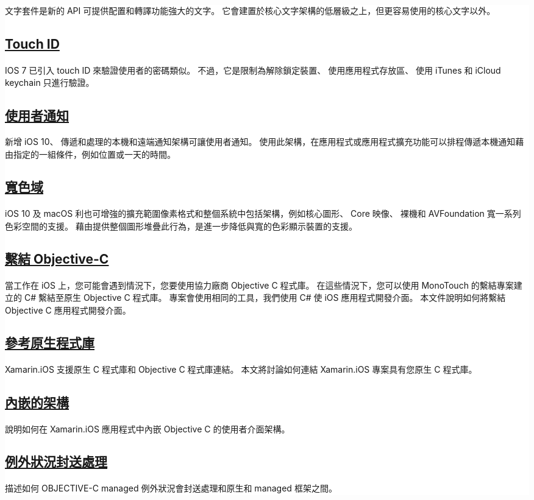 文字套件是新的 API 可提供配置和轉譯功能強大的文字。 它會建置於核心文字架構的低層級之上，但更容易使用的核心文字以外。

## <a name="touch-idiosplatformtouchidmd"></a>[Touch ID](~/ios/platform/touchid.md)

IOS 7 已引入 touch ID 來驗證使用者的密碼類似。 不過，它是限制為解除鎖定裝置、 使用應用程式存放區、 使用 iTunes 和 iCloud keychain 只進行驗證。

## <a name="user-notificationsiosplatformuser-notificationsindexmd"></a>[使用者通知](~/ios/platform/user-notifications/index.md)

新增 iOS 10、 傳遞和處理的本機和遠端通知架構可讓使用者通知。 使用此架構，在應用程式或應用程式擴充功能可以排程傳遞本機通知藉由指定的一組條件，例如位置或一天的時間。

## <a name="wide-coloriosplatformwide-colormd"></a>[寬色域](~/ios/platform/wide-color.md)

iOS 10 及 macOS 利也可增強的擴充範圍像素格式和整個系統中包括架構，例如核心圖形、 Core 映像、 裸機和 AVFoundation 寬一系列色彩空間的支援。 藉由提供整個圖形堆疊此行為，是進一步降低與寬的色彩顯示裝置的支援。

## <a name="binding-objective-cbinding-objective-cindexmd"></a>[繫結 Objective-C](binding-objective-c/index.md)

當工作在 iOS 上，您可能會遇到情況下，您要使用協力廠商 Objective C 程式庫。 在這些情況下，您可以使用 MonoTouch 的繫結專案建立的 C# 繫結至原生 Objective C 程式庫。 專案會使用相同的工具，我們使用 C# 使 iOS 應用程式開發介面。&nbsp;本文件說明如何將繫結 Objective C 應用程式開發介面。

## <a name="referencing-native-librariesnative-interopmd"></a>[參考原生程式庫](native-interop.md)

Xamarin.iOS 支援原生 C 程式庫和 Objective C 程式庫連結。 本文將討論如何連結 Xamarin.iOS 專案具有您原生 C 程式庫。 

## <a name="embedded-frameworksembedded-frameworksmd"></a>[內嵌的架構](embedded-frameworks.md)

說明如何在 Xamarin.iOS 應用程式中內嵌 Objective C 的使用者介面架構。

## <a name="exception-marshalingexception-marshalingmd"></a>[例外狀況封送處理](exception-marshaling.md)

描述如何 OBJECTIVE-C managed 例外狀況會封送處理和原生和 managed 框架之間。
